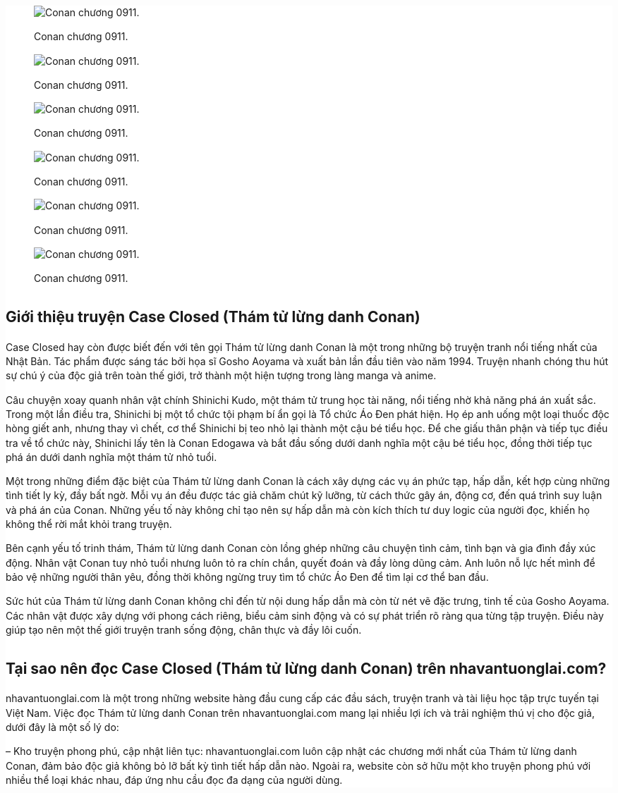 <figure><img src="https://banmaixanh.org/manga/gosho-aoyama/tham-tu-lung-danh-conan/0911-13.jpg" alt="Conan chương 0911." title="Conan chương 0911." height=100% width=100%><figcaption></p>Conan chương 0911.</p></figcaption></figure>

<figure><img src="https://banmaixanh.org/manga/gosho-aoyama/tham-tu-lung-danh-conan/0911-14.jpg" alt="Conan chương 0911." title="Conan chương 0911." height=100% width=100%><figcaption></p>Conan chương 0911.</p></figcaption></figure>

<figure><img src="https://banmaixanh.org/manga/gosho-aoyama/tham-tu-lung-danh-conan/0911-15.jpg" alt="Conan chương 0911." title="Conan chương 0911." height=100% width=100%><figcaption></p>Conan chương 0911.</p></figcaption></figure>

<figure><img src="https://banmaixanh.org/manga/gosho-aoyama/tham-tu-lung-danh-conan/0911-16.jpg" alt="Conan chương 0911." title="Conan chương 0911." height=100% width=100%><figcaption></p>Conan chương 0911.</p></figcaption></figure>

<figure><img src="https://banmaixanh.org/manga/gosho-aoyama/tham-tu-lung-danh-conan/0911-17.jpg" alt="Conan chương 0911." title="Conan chương 0911." height=100% width=100%><figcaption></p>Conan chương 0911.</p></figcaption></figure>

<figure><img src="https://banmaixanh.org/manga/gosho-aoyama/tham-tu-lung-danh-conan/0911-18.jpg" alt="Conan chương 0911." title="Conan chương 0911." height=100% width=100%><figcaption></p>Conan chương 0911.</p></figcaption></figure>

## Giới thiệu truyện Case Closed (Thám tử lừng danh Conan)

Case Closed hay còn được biết đến với tên gọi Thám tử lừng danh Conan là một trong những bộ truyện tranh nổi tiếng nhất của Nhật Bản. Tác phẩm được sáng tác bởi họa sĩ Gosho Aoyama và xuất bản lần đầu tiên vào năm 1994. Truyện nhanh chóng thu hút sự chú ý của độc giả trên toàn thế giới, trở thành một hiện tượng trong làng manga và anime.

Câu chuyện xoay quanh nhân vật chính Shinichi Kudo, một thám tử trung học tài năng, nổi tiếng nhờ khả năng phá án xuất sắc. Trong một lần điều tra, Shinichi bị một tổ chức tội phạm bí ẩn gọi là Tổ chức Áo Đen phát hiện. Họ ép anh uống một loại thuốc độc hòng giết anh, nhưng thay vì chết, cơ thể Shinichi bị teo nhỏ lại thành một cậu bé tiểu học. Để che giấu thân phận và tiếp tục điều tra về tổ chức này, Shinichi lấy tên là Conan Edogawa và bắt đầu sống dưới danh nghĩa một cậu bé tiểu học, đồng thời tiếp tục phá án dưới danh nghĩa một thám tử nhỏ tuổi.

Một trong những điểm đặc biệt của Thám tử lừng danh Conan là cách xây dựng các vụ án phức tạp, hấp dẫn, kết hợp cùng những tình tiết ly kỳ, đầy bất ngờ. Mỗi vụ án đều được tác giả chăm chút kỹ lưỡng, từ cách thức gây án, động cơ, đến quá trình suy luận và phá án của Conan. Những yếu tố này không chỉ tạo nên sự hấp dẫn mà còn kích thích tư duy logic của người đọc, khiến họ không thể rời mắt khỏi trang truyện.

Bên cạnh yếu tố trinh thám, Thám tử lừng danh Conan còn lồng ghép những câu chuyện tình cảm, tình bạn và gia đình đầy xúc động. Nhân vật Conan tuy nhỏ tuổi nhưng luôn tỏ ra chín chắn, quyết đoán và đầy lòng dũng cảm. Anh luôn nỗ lực hết mình để bảo vệ những người thân yêu, đồng thời không ngừng truy tìm tổ chức Áo Đen để tìm lại cơ thể ban đầu.

Sức hút của Thám tử lừng danh Conan không chỉ đến từ nội dung hấp dẫn mà còn từ nét vẽ đặc trưng, tinh tế của Gosho Aoyama. Các nhân vật được xây dựng với phong cách riêng, biểu cảm sinh động và có sự phát triển rõ ràng qua từng tập truyện. Điều này giúp tạo nên một thế giới truyện tranh sống động, chân thực và đầy lôi cuốn.

## Tại sao nên đọc Case Closed (Thám tử lừng danh Conan) trên nhavantuonglai.com?

nhavantuonglai.com là một trong những website hàng đầu cung cấp các đầu sách, truyện tranh và tài liệu học tập trực tuyến tại Việt Nam. Việc đọc Thám tử lừng danh Conan trên nhavantuonglai.com mang lại nhiều lợi ích và trải nghiệm thú vị cho độc giả, dưới đây là một số lý do:

– Kho truyện phong phú, cập nhật liên tục: nhavantuonglai.com luôn cập nhật các chương mới nhất của Thám tử lừng danh Conan, đảm bảo độc giả không bỏ lỡ bất kỳ tình tiết hấp dẫn nào. Ngoài ra, website còn sở hữu một kho truyện phong phú với nhiều thể loại khác nhau, đáp ứng nhu cầu đọc đa dạng của người dùng.
